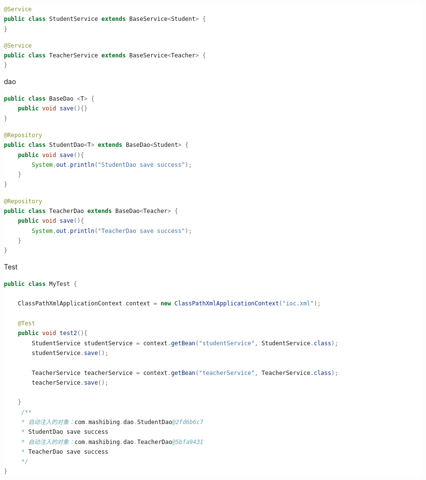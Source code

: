 ```java
@Service
public class StudentService extends BaseService<Student> {
}
```

```java
@Service
public class TeacherService extends BaseService<Teacher> {
}
```

dao

```java
public class BaseDao <T> {
    public void save(){}
}
```

```java
@Repository
public class StudentDao<T> extends BaseDao<Student> {
    public void save(){
        System.out.println("StudentDao save success");
    }
}
```

```java
@Repository
public class TeacherDao extends BaseDao<Teacher> {
    public void save(){
        System.out.println("TeacherDao save success");
    }
}
```

Test

```java
public class MyTest {

    ClassPathXmlApplicationContext context = new ClassPathXmlApplicationContext("ioc.xml");
    
    @Test
    public void test2(){
        StudentService studentService = context.getBean("studentService", StudentService.class);
        studentService.save();

        TeacherService teacherService = context.getBean("teacherService", TeacherService.class);
        teacherService.save();

    }
     /**
     * 自动注入的对象：com.mashibing.dao.StudentDao@2fd6b6c7
     * StudentDao save success
     * 自动注入的对象：com.mashibing.dao.TeacherDao@5bfa9431
     * TeacherDao save success
     */
}
```
